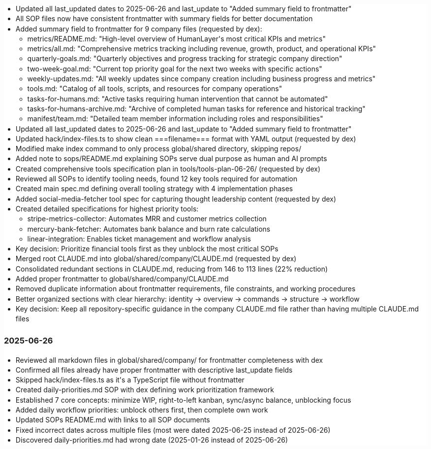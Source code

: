 - Updated all last_updated dates to 2025-06-26 and last_update to "Added summary field to frontmatter"
- All SOP files now have consistent frontmatter with summary fields for better documentation
- Added summary field to frontmatter for 9 company files (requested by dex):
  - metrics/README.md: "High-level overview of HumanLayer's most critical KPIs and metrics"
  - metrics/all.md: "Comprehensive metrics tracking including revenue, growth, product, and operational KPIs"
  - quarterly-goals.md: "Quarterly objectives and progress tracking for strategic company direction"
  - two-week-goal.md: "Current top priority goal for the next two weeks with specific actions"
  - weekly-updates.md: "All weekly updates since company creation including business progress and metrics"
  - tools.md: "Catalog of all tools, scripts, and resources for company operations"
  - tasks-for-humans.md: "Active tasks requiring human intervention that cannot be automated"
  - tasks-for-humans-archive.md: "Archive of completed human tasks for reference and historical tracking"
  - manifest/team.md: "Detailed team member information including roles and responsibilities"
- Updated all last_updated dates to 2025-06-26 and last_update to "Added summary field to frontmatter"
- Updated hack/index-files.ts to show clean ===filename=== format with YAML output (requested by dex)
- Modified make index command to only process global/shared directory, skipping repos/
- Added note to sops/README.md explaining SOPs serve dual purpose as human and AI prompts
- Created comprehensive tools specification plan in tools/tools-plan-06-26/ (requested by dex)
- Reviewed all SOPs to identify tooling needs, found 12 key tools required for automation
- Created main spec.md defining overall tooling strategy with 4 implementation phases
- Added social-media-fetcher tool spec for capturing thought leadership content (requested by dex)
- Created detailed specifications for highest priority tools:
  - stripe-metrics-collector: Automates MRR and customer metrics collection
  - mercury-bank-fetcher: Automates bank balance and burn rate calculations
  - linear-integration: Enables ticket management and workflow analysis
- Key decision: Prioritize financial tools first as they unblock the most critical SOPs
- Merged root CLAUDE.md into global/shared/company/CLAUDE.md (requested by dex)
- Consolidated redundant sections in CLAUDE.md, reducing from 146 to 113 lines (22% reduction)
- Added proper frontmatter to global/shared/company/CLAUDE.md
- Removed duplicate information about frontmatter requirements, file constraints, and working procedures
- Better organized sections with clear hierarchy: identity → overview → commands → structure → workflow
- Key decision: Keep all repository-specific guidance in the company CLAUDE.md file rather than having multiple CLAUDE.md files

### 2025-06-26
- Reviewed all markdown files in global/shared/company/ for frontmatter completeness with dex
- Confirmed all files already have proper frontmatter with descriptive last_update fields
- Skipped hack/index-files.ts as it's a TypeScript file without frontmatter
- Created daily-priorities.md SOP with dex defining work prioritization framework
- Established 7 core concepts: minimize WIP, right-to-left kanban, sync/async balance, unblocking focus
- Added daily workflow priorities: unblock others first, then complete own work
- Updated SOPs README.md with links to all SOP documents
- Fixed incorrect dates across multiple files (most were dated 2025-06-25 instead of 2025-06-26)
- Discovered daily-priorities.md had wrong date (2025-01-26 instead of 2025-06-26)
